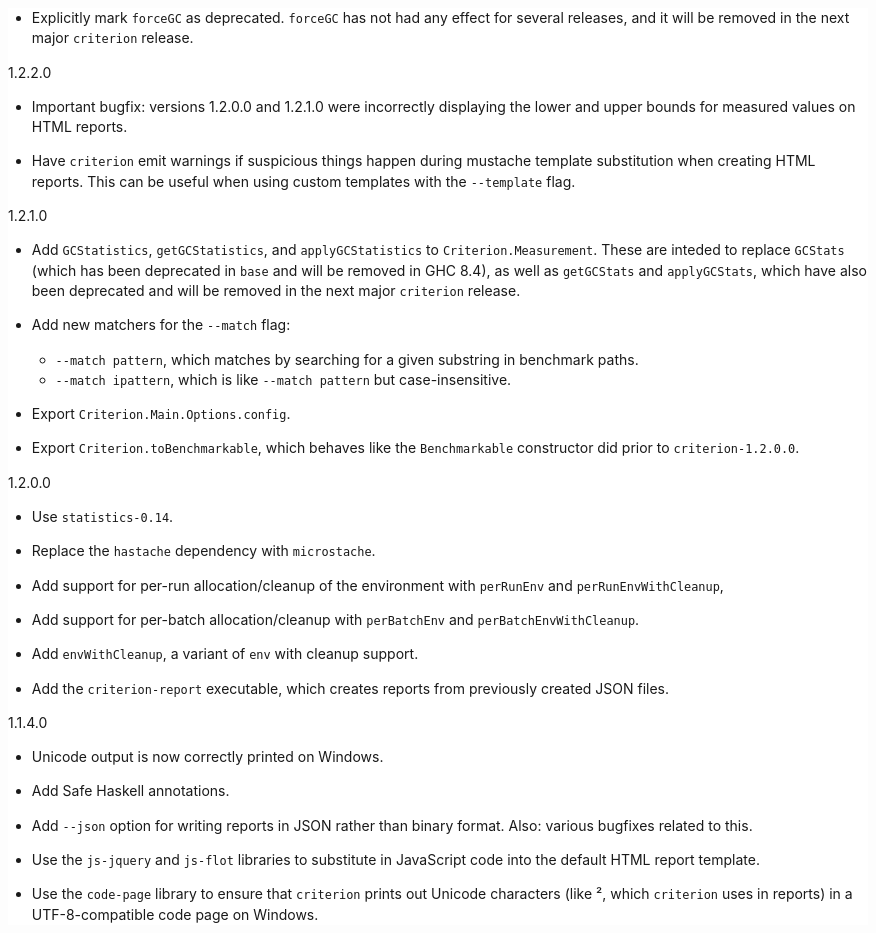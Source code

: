 * Explicitly mark `forceGC` as deprecated. `forceGC` has not had any effect
  for several releases, and it will be removed in the next major `criterion`
  release.

1.2.2.0

* Important bugfix: versions 1.2.0.0 and 1.2.1.0 were incorrectly displaying
  the lower and upper bounds for measured values on HTML reports.

* Have `criterion` emit warnings if suspicious things happen during mustache
  template substitution when creating HTML reports. This can be useful when
  using custom templates with the `--template` flag.

1.2.1.0

* Add `GCStatistics`, `getGCStatistics`, and `applyGCStatistics` to
  `Criterion.Measurement`. These are inteded to replace `GCStats` (which has
  been deprecated in `base` and will be removed in GHC 8.4), as well as
  `getGCStats` and `applyGCStats`, which have also been deprecated and will be
  removed in the next major `criterion` release.

* Add new matchers for the `--match` flag:
  * `--match pattern`, which matches by searching for a given substring in
    benchmark paths.
  * `--match ipattern`, which is like `--match pattern` but case-insensitive.

* Export `Criterion.Main.Options.config`.

* Export `Criterion.toBenchmarkable`, which behaves like the `Benchmarkable`
  constructor did prior to `criterion-1.2.0.0`.

1.2.0.0

* Use `statistics-0.14`.

* Replace the `hastache` dependency with `microstache`.

* Add support for per-run allocation/cleanup of the environment with
  `perRunEnv` and `perRunEnvWithCleanup`,

* Add support for per-batch allocation/cleanup with
  `perBatchEnv` and `perBatchEnvWithCleanup`.

* Add `envWithCleanup`, a variant of `env` with cleanup support.

* Add the `criterion-report` executable, which creates reports from previously
  created JSON files.

1.1.4.0

* Unicode output is now correctly printed on Windows.

* Add Safe Haskell annotations.

* Add `--json` option for writing reports in JSON rather than binary
  format.  Also: various bugfixes related to this.

* Use the `js-jquery` and `js-flot` libraries to substitute in JavaScript code
  into the default HTML report template.

* Use the `code-page` library to ensure that `criterion` prints out Unicode
  characters (like ², which `criterion` uses in reports) in a UTF-8-compatible
  code page on Windows.
